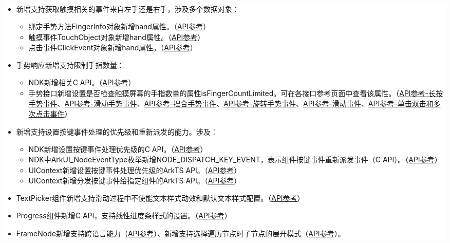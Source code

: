 - 新增支持获取触摸相关的事件来自左手还是右手，涉及多个数据对象：
  - 绑定手势方法FingerInfo对象新增hand属性。（[API参考](https://gitee.com/openharmony/docs/blob/OpenHarmony-5.0.3-Release/zh-cn/application-dev/reference/apis-arkui/arkui-ts/ts-gesture-settings.md#fingerinfo%E5%AF%B9%E8%B1%A1%E8%AF%B4%E6%98%8E8)）
  - 触摸事件TouchObject对象新增hand属性。（[API参考](https://gitee.com/openharmony/docs/blob/OpenHarmony-5.0.0-Release/zh-cn/application-dev/reference/apis-arkui/arkui-ts/ts-universal-events-touch.md#touchobject%E5%AF%B9%E8%B1%A1%E8%AF%B4%E6%98%8E)）
  - 点击事件ClickEvent对象新增hand属性。（[API参考](https://gitee.com/openharmony/docs/blob/OpenHarmony-5.0.3-Release/zh-cn/application-dev/reference/apis-arkui/arkui-ts/ts-universal-events-click.md#clickevent%E5%AF%B9%E8%B1%A1%E8%AF%B4%E6%98%8E)）

- 手势响应新增支持限制手指数量：
  - NDK新增相关C API。（[API参考](https://gitee.com/openharmony/docs/blob/OpenHarmony-5.0.3-Release/zh-cn/application-dev/reference/apis-arkui/_ark_u_i___native_module.md#oh_arkui_setgesturerecognizerlimitfingercount)）
  - 手势接口新增设置是否检查触摸屏幕的手指数量的属性isFingerCountLimited。可在各接口参考页面中查看该属性。（[API参考-长按手势事件](https://gitee.com/openharmony/docs/blob/OpenHarmony-5.0.3-Release/zh-cn/application-dev/reference/apis-arkui/arkui-ts/ts-basic-gestures-longpressgesture.md)、[API参考-滑动手势事件](https://gitee.com/openharmony/docs/blob/OpenHarmony-5.0.3-Release/zh-cn/application-dev/reference/apis-arkui/arkui-ts/ts-basic-gestures-pangesture.md)、[API参考-捏合手势事件](https://gitee.com/openharmony/docs/blob/OpenHarmony-5.0.3-Release/zh-cn/application-dev/reference/apis-arkui/arkui-ts/ts-basic-gestures-pinchgesture.md)、[API参考-旋转手势事件](https://gitee.com/openharmony/docs/blob/OpenHarmony-5.0.3-Release/zh-cn/application-dev/reference/apis-arkui/arkui-ts/ts-basic-gestures-rotationgesture.md)、[API参考-滑动事件](https://gitee.com/openharmony/docs/blob/OpenHarmony-5.0.3-Release/zh-cn/application-dev/reference/apis-arkui/arkui-ts/ts-basic-gestures-swipegesture.md)、[API参考-单击双击和多次点击事件](https://gitee.com/openharmony/docs/blob/OpenHarmony-5.0.3-Release/zh-cn/application-dev/reference/apis-arkui/arkui-ts/ts-basic-gestures-tapgesture.md)）

- 新增支持设置按键事件处理的优先级和重新派发的能力。涉及：
  - NDK新增设置按键事件处理优先级的C API。（[API参考](https://gitee.com/openharmony/docs/blob/OpenHarmony-5.0.3-Release/zh-cn/application-dev/reference/apis-arkui/_ark_u_i___native_module.md#oh_arkui_focussetkeyprocessingmode)）
  - NDK中ArkUI_NodeEventType枚举新增NODE_DISPATCH_KEY_EVENT，表示组件按键事件重新派发事件（C API）。（[API参考](https://gitee.com/openharmony/docs/blob/OpenHarmony-5.0.3-Release/zh-cn/application-dev/reference/apis-arkui/_ark_u_i___native_module.md#arkui_nodeeventtype)）
  - UIContext新增设置按键事件处理优先级的ArkTS API。（[API参考](https://gitee.com/openharmony/docs/blob/OpenHarmony-5.0.3-Release/zh-cn/application-dev/reference/apis-arkui/js-apis-arkui-UIContext.md#setkeyprocessingmode15)）
  - UIContext新增分发按键事件给指定组件的ArkTS API。（[API参考](https://gitee.com/openharmony/docs/blob/OpenHarmony-5.0.3-Release/zh-cn/application-dev/reference/apis-arkui/js-apis-arkui-UIContext.md#dispatchkeyevent15)）

- TextPicker组件新增支持滑动过程中不使能文本样式动效和默认文本样式配置。（[API参考](https://gitee.com/openharmony/docs/blob/OpenHarmony-5.0.3-Release/zh-cn/application-dev/reference/apis-arkui/arkui-ts/ts-basic-components-textpicker.md#disabletextstyleanimation15)）

- Progress组件新增C API，支持线性进度条样式的设置。（[API参考](https://gitee.com/openharmony/docs/blob/OpenHarmony-5.0.3-Release/zh-cn/application-dev/reference/apis-arkui/_ark_u_i___native_module.md#oh_arkui_progresslinearstyleoption_create)）

- FrameNode新增支持跨语言能力（[API参考](https://gitee.com/openharmony/docs/blob/OpenHarmony-5.0.3-Release/zh-cn/application-dev/reference/apis-arkui/js-apis-arkui-frameNode.md#setcrosslanguageoptions15)）、新增支持选择遍历节点时子节点的展开模式（[API参考](https://gitee.com/openharmony/docs/blob/OpenHarmony-5.0.3-Release/zh-cn/application-dev/reference/apis-arkui/js-apis-arkui-frameNode.md#expandmode15)）。
